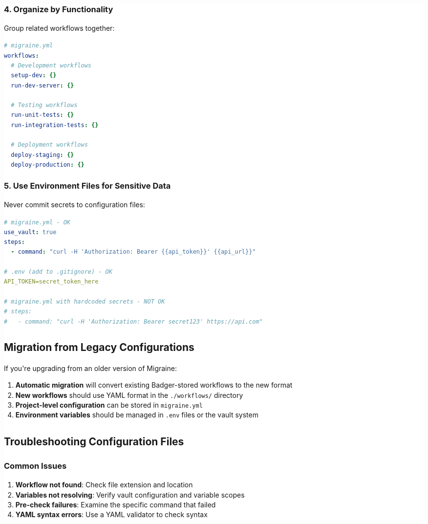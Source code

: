 ### 4. Organize by Functionality

Group related workflows together:

```yaml
# migraine.yml
workflows:
  # Development workflows
  setup-dev: {}
  run-dev-server: {}
  
  # Testing workflows  
  run-unit-tests: {}
  run-integration-tests: {}
  
  # Deployment workflows
  deploy-staging: {}
  deploy-production: {}
```

### 5. Use Environment Files for Sensitive Data

Never commit secrets to configuration files:

```yaml
# migraine.yml - OK
use_vault: true
steps:
  - command: "curl -H 'Authorization: Bearer {{api_token}}' {{api_url}}"

# .env (add to .gitignore) - OK  
API_TOKEN=secret_token_here

# migraine.yml with hardcoded secrets - NOT OK
# steps:
#   - command: "curl -H 'Authorization: Bearer secret123' https://api.com"
```

## Migration from Legacy Configurations

If you're upgrading from an older version of Migraine:

1. **Automatic migration** will convert existing Badger-stored workflows to the new format
2. **New workflows** should use YAML format in the `./workflows/` directory
3. **Project-level configuration** can be stored in `migraine.yml`
4. **Environment variables** should be managed in `.env` files or the vault system

## Troubleshooting Configuration Files

### Common Issues

1. **Workflow not found**: Check file extension and location
2. **Variables not resolving**: Verify vault configuration and variable scopes
3. **Pre-check failures**: Examine the specific command that failed
4. **YAML syntax errors**: Use a YAML validator to check syntax
